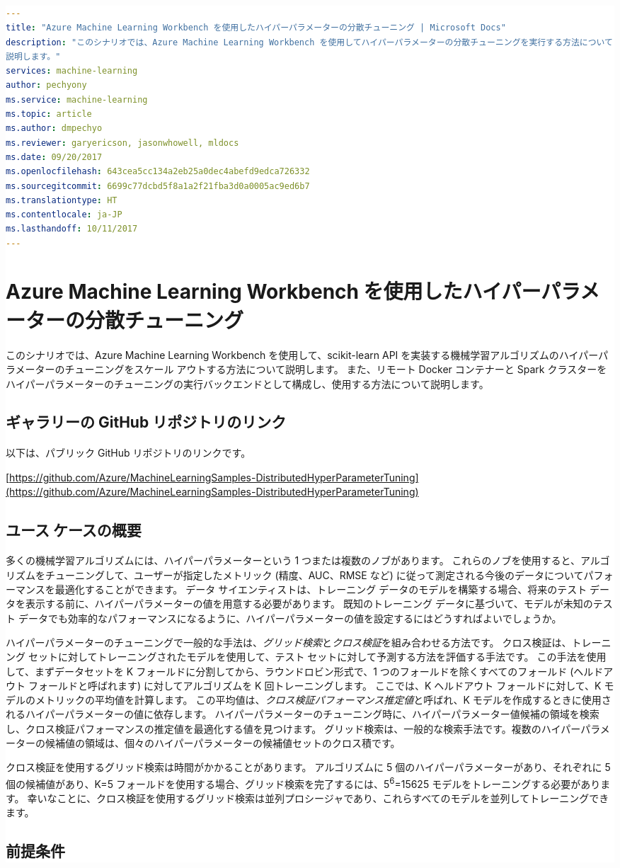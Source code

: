 ```yaml
---
title: "Azure Machine Learning Workbench を使用したハイパーパラメーターの分散チューニング | Microsoft Docs"
description: "このシナリオでは、Azure Machine Learning Workbench を使用してハイパーパラメーターの分散チューニングを実行する方法について説明します。"
services: machine-learning
author: pechyony
ms.service: machine-learning
ms.topic: article
ms.author: dmpechyo
ms.reviewer: garyericson, jasonwhowell, mldocs
ms.date: 09/20/2017
ms.openlocfilehash: 643cea5cc134a2eb25a0dec4abefd9edca726332
ms.sourcegitcommit: 6699c77dcbd5f8a1a2f21fba3d0a0005ac9ed6b7
ms.translationtype: HT
ms.contentlocale: ja-JP
ms.lasthandoff: 10/11/2017
---
```

# <a name="distributed-tuning-of-hyperparameters-using-azure-machine-learning-workbench"></a>Azure Machine Learning Workbench を使用したハイパーパラメーターの分散チューニング

このシナリオでは、Azure Machine Learning Workbench を使用して、scikit-learn API を実装する機械学習アルゴリズムのハイパーパラメーターのチューニングをスケール アウトする方法について説明します。 また、リモート Docker コンテナーと Spark クラスターをハイパーパラメーターのチューニングの実行バックエンドとして構成し、使用する方法について説明します。

## <a name="link-of-the-gallery-github-repository"></a>ギャラリーの GitHub リポジトリのリンク
以下は、パブリック GitHub リポジトリのリンクです。 

[https://github.com/Azure/MachineLearningSamples-DistributedHyperParameterTuning](https://github.com/Azure/MachineLearningSamples-DistributedHyperParameterTuning)

## <a name="use-case-overview"></a>ユース ケースの概要

多くの機械学習アルゴリズムには、ハイパーパラメーターという 1 つまたは複数のノブがあります。 これらのノブを使用すると、アルゴリズムをチューニングして、ユーザーが指定したメトリック (精度、AUC、RMSE など) に従って測定される今後のデータについてパフォーマンスを最適化することができます。 データ サイエンティストは、トレーニング データのモデルを構築する場合、将来のテスト データを表示する前に、ハイパーパラメーターの値を用意する必要があります。 既知のトレーニング データに基づいて、モデルが未知のテスト データでも効率的なパフォーマンスになるように、ハイパーパラメーターの値を設定するにはどうすればよいでしょうか。 

ハイパーパラメーターのチューニングで一般的な手法は、*グリッド検索*と*クロス検証*を組み合わせる方法です。 クロス検証は、トレーニング セットに対してトレーニングされたモデルを使用して、テスト セットに対して予測する方法を評価する手法です。 この手法を使用して、まずデータセットを K フォールドに分割してから、ラウンドロビン形式で、1 つのフォールドを除くすべてのフォールド (ヘルドアウト フォールドと呼ばれます) に対してアルゴリズムを K 回トレーニングします。 ここでは、K ヘルドアウト フォールドに対して、K モデルのメトリックの平均値を計算します。 この平均値は、*クロス検証パフォーマンス推定値*と呼ばれ、K モデルを作成するときに使用されるハイパーパラメーターの値に依存します。 ハイパーパラメーターのチューニング時に、ハイパーパラメーター値候補の領域を検索し、クロス検証パフォーマンスの推定値を最適化する値を見つけます。 グリッド検索は、一般的な検索手法です。複数のハイパーパラメーターの候補値の領域は、個々のハイパーパラメーターの候補値セットのクロス積です。 

クロス検証を使用するグリッド検索は時間がかかることがあります。 アルゴリズムに 5 個のハイパーパラメーターがあり、それぞれに 5 個の候補値があり、K=5 フォールドを使用する場合、グリッド検索を完了するには、5<sup>6</sup>=15625 モデルをトレーニングする必要があります。 幸いなことに、クロス検証を使用するグリッド検索は並列プロシージャであり、これらすべてのモデルを並列してトレーニングできます。

## <a name="prerequisites"></a>前提条件

